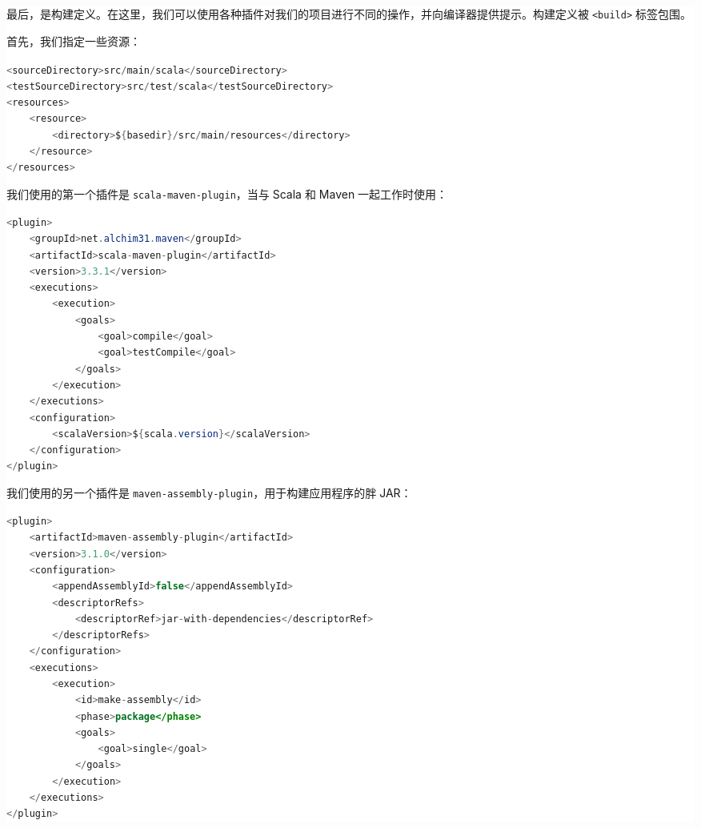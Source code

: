 最后，是构建定义。在这里，我们可以使用各种插件对我们的项目进行不同的操作，并向编译器提供提示。构建定义被 `<build>` 标签包围。

首先，我们指定一些资源：

```java
<sourceDirectory>src/main/scala</sourceDirectory>
<testSourceDirectory>src/test/scala</testSourceDirectory>
<resources>
    <resource>
        <directory>${basedir}/src/main/resources</directory>
    </resource>
</resources>
```

我们使用的第一个插件是 `scala-maven-plugin`，当与 Scala 和 Maven 一起工作时使用：

```java
<plugin>
    <groupId>net.alchim31.maven</groupId>
    <artifactId>scala-maven-plugin</artifactId>
    <version>3.3.1</version>
    <executions>
        <execution>
            <goals>
                <goal>compile</goal>
                <goal>testCompile</goal>
            </goals>
        </execution>
    </executions>
    <configuration>
        <scalaVersion>${scala.version}</scalaVersion>
    </configuration>
</plugin>
```

我们使用的另一个插件是 `maven-assembly-plugin`，用于构建应用程序的胖 JAR：

```java
<plugin>
    <artifactId>maven-assembly-plugin</artifactId>
    <version>3.1.0</version>
    <configuration>
        <appendAssemblyId>false</appendAssemblyId>
        <descriptorRefs>
            <descriptorRef>jar-with-dependencies</descriptorRef>
        </descriptorRefs>
    </configuration>
    <executions>
        <execution>
            <id>make-assembly</id>
            <phase>package</phase>
            <goals>
                <goal>single</goal>
            </goals>
        </execution>
    </executions>
</plugin>
```
